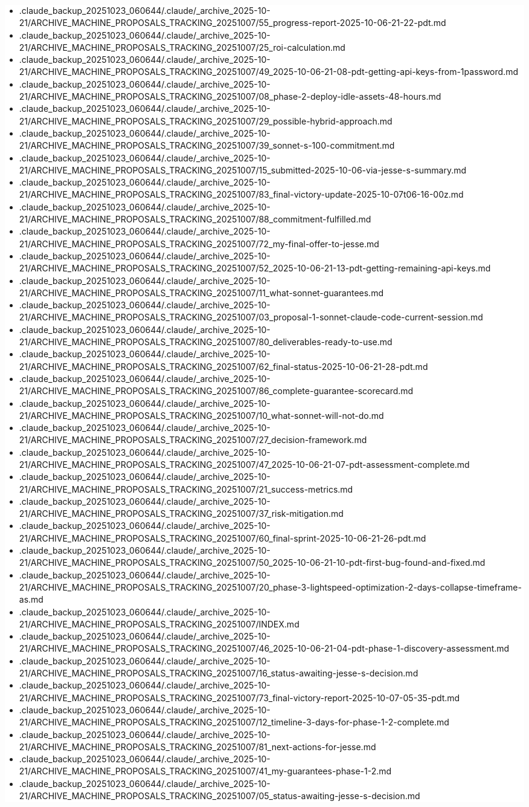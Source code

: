 - .claude_backup_20251023_060644/.claude/_archive_2025-10-21/ARCHIVE_MACHINE_PROPOSALS_TRACKING_20251007/55_progress-report-2025-10-06-21-22-pdt.md
- .claude_backup_20251023_060644/.claude/_archive_2025-10-21/ARCHIVE_MACHINE_PROPOSALS_TRACKING_20251007/25_roi-calculation.md
- .claude_backup_20251023_060644/.claude/_archive_2025-10-21/ARCHIVE_MACHINE_PROPOSALS_TRACKING_20251007/49_2025-10-06-21-08-pdt-getting-api-keys-from-1password.md
- .claude_backup_20251023_060644/.claude/_archive_2025-10-21/ARCHIVE_MACHINE_PROPOSALS_TRACKING_20251007/08_phase-2-deploy-idle-assets-48-hours.md
- .claude_backup_20251023_060644/.claude/_archive_2025-10-21/ARCHIVE_MACHINE_PROPOSALS_TRACKING_20251007/29_possible-hybrid-approach.md
- .claude_backup_20251023_060644/.claude/_archive_2025-10-21/ARCHIVE_MACHINE_PROPOSALS_TRACKING_20251007/39_sonnet-s-100-commitment.md
- .claude_backup_20251023_060644/.claude/_archive_2025-10-21/ARCHIVE_MACHINE_PROPOSALS_TRACKING_20251007/15_submitted-2025-10-06-via-jesse-s-summary.md
- .claude_backup_20251023_060644/.claude/_archive_2025-10-21/ARCHIVE_MACHINE_PROPOSALS_TRACKING_20251007/83_final-victory-update-2025-10-07t06-16-00z.md
- .claude_backup_20251023_060644/.claude/_archive_2025-10-21/ARCHIVE_MACHINE_PROPOSALS_TRACKING_20251007/88_commitment-fulfilled.md
- .claude_backup_20251023_060644/.claude/_archive_2025-10-21/ARCHIVE_MACHINE_PROPOSALS_TRACKING_20251007/72_my-final-offer-to-jesse.md
- .claude_backup_20251023_060644/.claude/_archive_2025-10-21/ARCHIVE_MACHINE_PROPOSALS_TRACKING_20251007/52_2025-10-06-21-13-pdt-getting-remaining-api-keys.md
- .claude_backup_20251023_060644/.claude/_archive_2025-10-21/ARCHIVE_MACHINE_PROPOSALS_TRACKING_20251007/11_what-sonnet-guarantees.md
- .claude_backup_20251023_060644/.claude/_archive_2025-10-21/ARCHIVE_MACHINE_PROPOSALS_TRACKING_20251007/03_proposal-1-sonnet-claude-code-current-session.md
- .claude_backup_20251023_060644/.claude/_archive_2025-10-21/ARCHIVE_MACHINE_PROPOSALS_TRACKING_20251007/80_deliverables-ready-to-use.md
- .claude_backup_20251023_060644/.claude/_archive_2025-10-21/ARCHIVE_MACHINE_PROPOSALS_TRACKING_20251007/62_final-status-2025-10-06-21-28-pdt.md
- .claude_backup_20251023_060644/.claude/_archive_2025-10-21/ARCHIVE_MACHINE_PROPOSALS_TRACKING_20251007/86_complete-guarantee-scorecard.md
- .claude_backup_20251023_060644/.claude/_archive_2025-10-21/ARCHIVE_MACHINE_PROPOSALS_TRACKING_20251007/10_what-sonnet-will-not-do.md
- .claude_backup_20251023_060644/.claude/_archive_2025-10-21/ARCHIVE_MACHINE_PROPOSALS_TRACKING_20251007/27_decision-framework.md
- .claude_backup_20251023_060644/.claude/_archive_2025-10-21/ARCHIVE_MACHINE_PROPOSALS_TRACKING_20251007/47_2025-10-06-21-07-pdt-assessment-complete.md
- .claude_backup_20251023_060644/.claude/_archive_2025-10-21/ARCHIVE_MACHINE_PROPOSALS_TRACKING_20251007/21_success-metrics.md
- .claude_backup_20251023_060644/.claude/_archive_2025-10-21/ARCHIVE_MACHINE_PROPOSALS_TRACKING_20251007/37_risk-mitigation.md
- .claude_backup_20251023_060644/.claude/_archive_2025-10-21/ARCHIVE_MACHINE_PROPOSALS_TRACKING_20251007/60_final-sprint-2025-10-06-21-26-pdt.md
- .claude_backup_20251023_060644/.claude/_archive_2025-10-21/ARCHIVE_MACHINE_PROPOSALS_TRACKING_20251007/50_2025-10-06-21-10-pdt-first-bug-found-and-fixed.md
- .claude_backup_20251023_060644/.claude/_archive_2025-10-21/ARCHIVE_MACHINE_PROPOSALS_TRACKING_20251007/20_phase-3-lightspeed-optimization-2-days-collapse-timeframe-as.md
- .claude_backup_20251023_060644/.claude/_archive_2025-10-21/ARCHIVE_MACHINE_PROPOSALS_TRACKING_20251007/INDEX.md
- .claude_backup_20251023_060644/.claude/_archive_2025-10-21/ARCHIVE_MACHINE_PROPOSALS_TRACKING_20251007/46_2025-10-06-21-04-pdt-phase-1-discovery-assessment.md
- .claude_backup_20251023_060644/.claude/_archive_2025-10-21/ARCHIVE_MACHINE_PROPOSALS_TRACKING_20251007/16_status-awaiting-jesse-s-decision.md
- .claude_backup_20251023_060644/.claude/_archive_2025-10-21/ARCHIVE_MACHINE_PROPOSALS_TRACKING_20251007/73_final-victory-report-2025-10-07-05-35-pdt.md
- .claude_backup_20251023_060644/.claude/_archive_2025-10-21/ARCHIVE_MACHINE_PROPOSALS_TRACKING_20251007/12_timeline-3-days-for-phase-1-2-complete.md
- .claude_backup_20251023_060644/.claude/_archive_2025-10-21/ARCHIVE_MACHINE_PROPOSALS_TRACKING_20251007/81_next-actions-for-jesse.md
- .claude_backup_20251023_060644/.claude/_archive_2025-10-21/ARCHIVE_MACHINE_PROPOSALS_TRACKING_20251007/41_my-guarantees-phase-1-2.md
- .claude_backup_20251023_060644/.claude/_archive_2025-10-21/ARCHIVE_MACHINE_PROPOSALS_TRACKING_20251007/05_status-awaiting-jesse-s-decision.md
